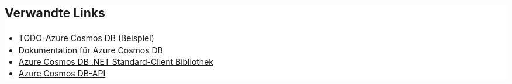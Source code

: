 ## <a name="related-links"></a>Verwandte Links

- [TODO-Azure Cosmos DB (Beispiel)](https://docs.microsoft.com/samples/xamarin/xamarin-forms-samples/webservices-tododocumentdb)
- [Dokumentation für Azure Cosmos DB](/azure/cosmos-db/)
- [Azure Cosmos DB .NET Standard-Client Bibliothek](https://www.nuget.org/packages/Microsoft.Azure.DocumentDB.Core)
- [Azure Cosmos DB-API](https://docs.microsoft.com/dotnet/api/overview/azure/cosmosdb/client?view=azure-dotnet)
